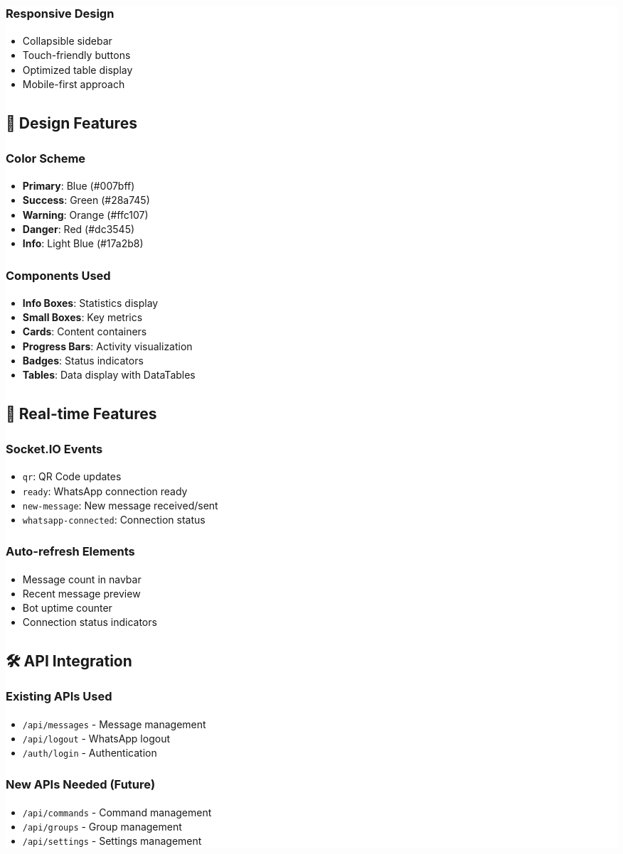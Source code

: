### Responsive Design
- Collapsible sidebar
- Touch-friendly buttons
- Optimized table display
- Mobile-first approach

## 🎨 Design Features

### Color Scheme
- **Primary**: Blue (#007bff)
- **Success**: Green (#28a745)
- **Warning**: Orange (#ffc107)
- **Danger**: Red (#dc3545)
- **Info**: Light Blue (#17a2b8)

### Components Used
- **Info Boxes**: Statistics display
- **Small Boxes**: Key metrics
- **Cards**: Content containers
- **Progress Bars**: Activity visualization
- **Badges**: Status indicators
- **Tables**: Data display with DataTables

## 🔄 Real-time Features

### Socket.IO Events
- `qr`: QR Code updates
- `ready`: WhatsApp connection ready
- `new-message`: New message received/sent
- `whatsapp-connected`: Connection status

### Auto-refresh Elements
- Message count in navbar
- Recent message preview
- Bot uptime counter
- Connection status indicators

## 🛠️ API Integration

### Existing APIs Used
- `/api/messages` - Message management
- `/api/logout` - WhatsApp logout
- `/auth/login` - Authentication

### New APIs Needed (Future)
- `/api/commands` - Command management
- `/api/groups` - Group management
- `/api/settings` - Settings management
